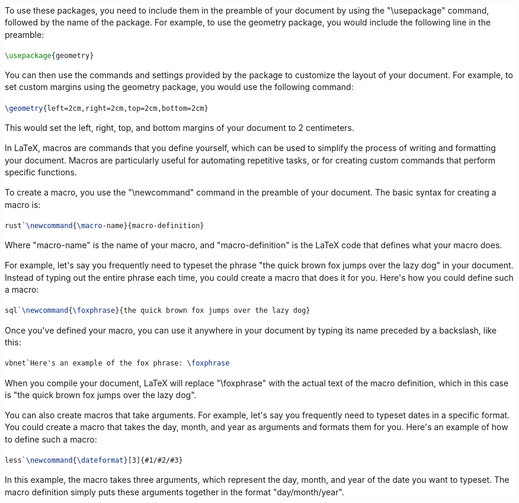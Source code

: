 To use these packages, you need to include them in the preamble of your document by using the "\usepackage" command, followed by the name of the package. For example, to use the geometry package, you would include the following line in the preamble:


```latex
\usepackage{geometry}
```
You can then use the commands and settings provided by the package to customize the layout of your document. For example, to set custom margins using the geometry package, you would use the following command:


```latex
\geometry{left=2cm,right=2cm,top=2cm,bottom=2cm}
```
This would set the left, right, top, and bottom margins of your document to 2 centimeters.


In LaTeX, macros are commands that you define yourself, which can be used to simplify the process of writing and formatting your document. Macros are particularly useful for automating repetitive tasks, or for creating custom commands that perform specific functions.

To create a macro, you use the "\newcommand" command in the preamble of your document. The basic syntax for creating a macro is:


```latex
rust`\newcommand{\macro-name}{macro-definition}
```
Where "macro-name" is the name of your macro, and "macro-definition" is the LaTeX code that defines what your macro does.

For example, let's say you frequently need to typeset the phrase "the quick brown fox jumps over the lazy dog" in your document. Instead of typing out the entire phrase each time, you could create a macro that does it for you. Here's how you could define such a macro:


```latex
sql`\newcommand{\foxphrase}{the quick brown fox jumps over the lazy dog}
```
Once you've defined your macro, you can use it anywhere in your document by typing its name preceded by a backslash, like this:


```latex
vbnet`Here's an example of the fox phrase: \foxphrase
```
When you compile your document, LaTeX will replace "\foxphrase" with the actual text of the macro definition, which in this case is "the quick brown fox jumps over the lazy dog".

You can also create macros that take arguments. For example, let's say you frequently need to typeset dates in a specific format. You could create a macro that takes the day, month, and year as arguments and formats them for you. Here's an example of how to define such a macro:


```latex
less`\newcommand{\dateformat}[3]{#1/#2/#3}
```
In this example, the macro takes three arguments, which represent the day, month, and year of the date you want to typeset. The macro definition simply puts these arguments together in the format "day/month/year".
